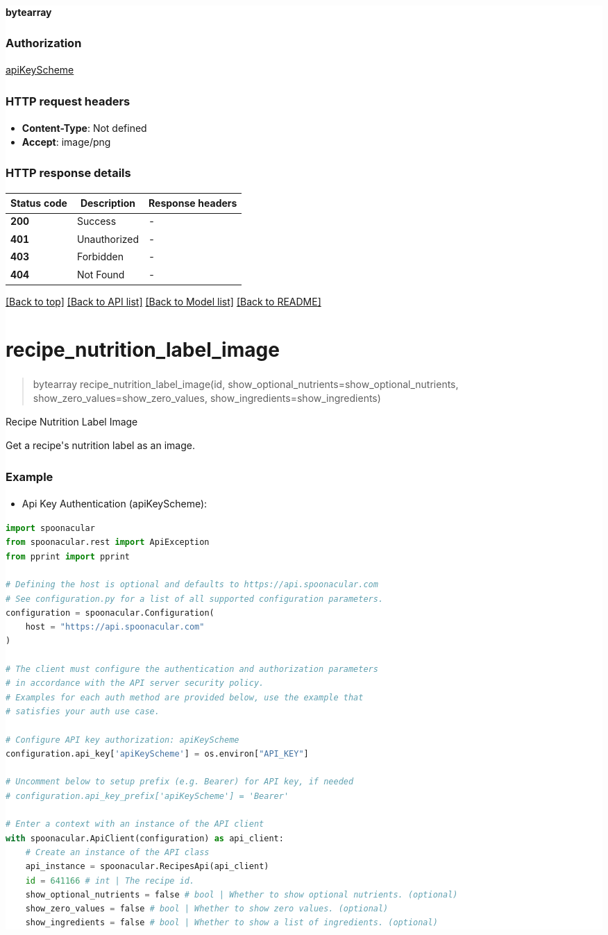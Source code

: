 **bytearray**

### Authorization

[apiKeyScheme](../README.md#apiKeyScheme)

### HTTP request headers

 - **Content-Type**: Not defined
 - **Accept**: image/png

### HTTP response details

| Status code | Description | Response headers |
|-------------|-------------|------------------|
**200** | Success |  -  |
**401** | Unauthorized |  -  |
**403** | Forbidden |  -  |
**404** | Not Found |  -  |

[[Back to top]](#) [[Back to API list]](../README.md#documentation-for-api-endpoints) [[Back to Model list]](../README.md#documentation-for-models) [[Back to README]](../README.md)

# **recipe_nutrition_label_image**
> bytearray recipe_nutrition_label_image(id, show_optional_nutrients=show_optional_nutrients, show_zero_values=show_zero_values, show_ingredients=show_ingredients)

Recipe Nutrition Label Image

Get a recipe's nutrition label as an image.

### Example

* Api Key Authentication (apiKeyScheme):

```python
import spoonacular
from spoonacular.rest import ApiException
from pprint import pprint

# Defining the host is optional and defaults to https://api.spoonacular.com
# See configuration.py for a list of all supported configuration parameters.
configuration = spoonacular.Configuration(
    host = "https://api.spoonacular.com"
)

# The client must configure the authentication and authorization parameters
# in accordance with the API server security policy.
# Examples for each auth method are provided below, use the example that
# satisfies your auth use case.

# Configure API key authorization: apiKeyScheme
configuration.api_key['apiKeyScheme'] = os.environ["API_KEY"]

# Uncomment below to setup prefix (e.g. Bearer) for API key, if needed
# configuration.api_key_prefix['apiKeyScheme'] = 'Bearer'

# Enter a context with an instance of the API client
with spoonacular.ApiClient(configuration) as api_client:
    # Create an instance of the API class
    api_instance = spoonacular.RecipesApi(api_client)
    id = 641166 # int | The recipe id.
    show_optional_nutrients = false # bool | Whether to show optional nutrients. (optional)
    show_zero_values = false # bool | Whether to show zero values. (optional)
    show_ingredients = false # bool | Whether to show a list of ingredients. (optional)
```